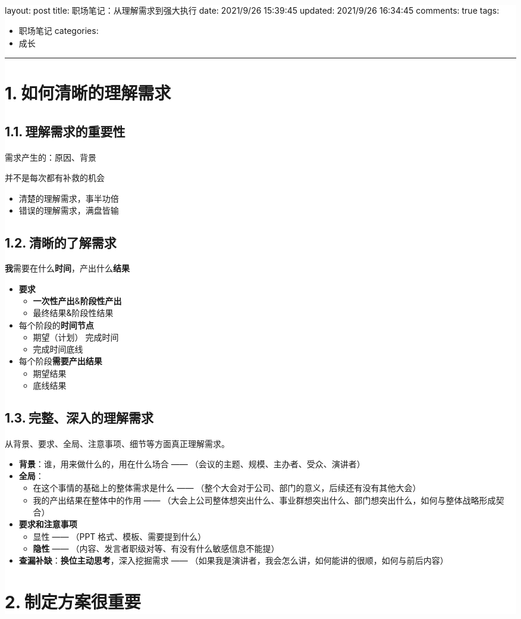 layout: post
title: 职场笔记：从理解需求到强大执行
date: 2021/9/26 15:39:45
updated: 2021/9/26 16:34:45
comments: true
tags:
- 职场笔记
categories:
- 成长

---

# 1. 如何清晰的理解需求

## 1.1. 理解需求的重要性
需求产生的：原因、背景

并不是每次都有补救的机会

- 清楚的理解需求，事半功倍
- 错误的理解需求，满盘皆输



## 1.2. 清晰的了解需求
**我**需要在什么**时间**，产出什么**结果**

- **要求**
  - **一次性产出**&**阶段性产出**
  - 最终结果&阶段性结果
- 每个阶段的**时间节点**
  - 期望（计划） 完成时间
  - 完成时间底线
- 每个阶段**需要产出结果**
  - 期望结果
  - 底线结果

## 1.3. 完整、深入的理解需求
从背景、要求、全局、注意事项、细节等方面真正理解需求。

- **背景**：谁，用来做什么的，用在什么场合 —— （会议的主题、规模、主办者、受众、演讲者）
- **全局**：
  - 在这个事情的基础上的整体需求是什么 —— （整个大会对于公司、部门的意义，后续还有没有其他大会）
  - 我的产出结果在整体中的作用 —— （大会上公司整体想突出什么、事业群想突出什么、部门想突出什么，如何与整体战略形成契合）
- **要求和注意事项**
  - 显性 —— （PPT 格式、模板、需要提到什么）
  - **隐性** —— （内容、发言者职级对等、有没有什么敏感信息不能提）
- **查漏补缺**：**换位主动思考**，深入挖掘需求 —— （如果我是演讲者，我会怎么讲，如何能讲的很顺，如何与前后内容）

# 2. 制定方案很重要
